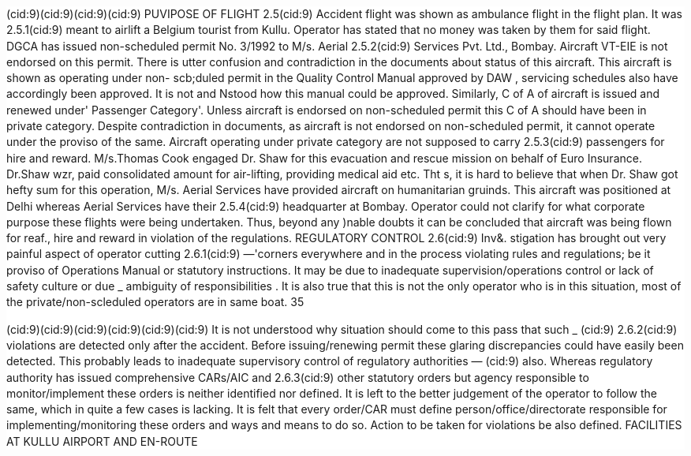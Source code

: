 (cid:9)(cid:9)(cid:9)(cid:9)
PUVIPOSE OF FLIGHT
2.5(cid:9)
Accident flight was shown as ambulance flight in the flight plan. It was
2.5.1(cid:9)
meant to airlift a Belgium tourist from Kullu. Operator has stated that no
money was taken by them for said flight.
DGCA has issued non-scheduled permit No. 3/1992 to M/s. Aerial
2.5.2(cid:9)
Services Pvt. Ltd., Bombay. Aircraft VT-EIE is not endorsed on this
permit. There is utter confusion and contradiction in the documents about
status of this aircraft. This aircraft is shown as operating under non-
scb;duled permit in the Quality Control Manual approved by DAW ,
servicing schedules also have accordingly been approved. It is not
and Nstood how this manual could be approved. Similarly, C of A of
aircraft is issued and renewed under' Passenger Category'. Unless aircraft
is endorsed on non-scheduled permit this C of A should have been in
private category. Despite contradiction in documents, as aircraft is not
endorsed on non-scheduled permit, it cannot operate under the proviso of
the same.
Aircraft operating under private category are not supposed to carry
2.5.3(cid:9)
passengers for hire and reward. M/s.Thomas Cook engaged Dr. Shaw for
this evacuation and rescue mission on behalf of Euro Insurance. Dr.Shaw
wzr, paid consolidated amount for air-lifting, providing medical aid etc.
Tht s, it is hard to believe that when Dr. Shaw got hefty sum for this
operation, M/s. Aerial Services have provided aircraft on humanitarian
gruinds.
This aircraft was positioned at Delhi whereas Aerial Services have their
2.5.4(cid:9)
headquarter at Bombay. Operator could not clarify for what corporate
purpose these flights were being undertaken. Thus, beyond any
)nable doubts it can be concluded that aircraft was being flown for
reaf.,
hire and reward in violation of the regulations.
REGULATORY CONTROL
2.6(cid:9)
Inv&. stigation has brought out very painful aspect of operator cutting
2.6.1(cid:9)
—'corners everywhere and in the process violating rules and regulations; be it
proviso of Operations Manual or statutory instructions. It may be due to
inadequate supervision/operations control or lack of safety culture or due
_ ambiguity of responsibilities . It is also true that this is not the only
operator who is in this situation, most of the private/non-scleduled
operators are in same boat.
35

(cid:9)(cid:9)(cid:9)(cid:9)(cid:9)(cid:9)
It is not understood why situation should come to this pass that such
_ (cid:9) 2.6.2(cid:9)
violations are detected only after the accident. Before issuing/renewing
permit these glaring discrepancies could have easily been detected. This
probably leads to inadequate supervisory control of regulatory authorities
— (cid:9)
also.
Whereas regulatory authority has issued comprehensive CARs/AIC and
2.6.3(cid:9)
other statutory orders but agency responsible to monitor/implement these
orders is neither identified nor defined. It is left to the better judgement of
the operator to follow the same, which in quite a few cases is lacking. It
is felt that every order/CAR must define person/office/directorate
responsible for implementing/monitoring these orders and ways and
means to do so. Action to be taken for violations be also defined.
FACILITIES AT KULLU AIRPORT AND EN-ROUTE